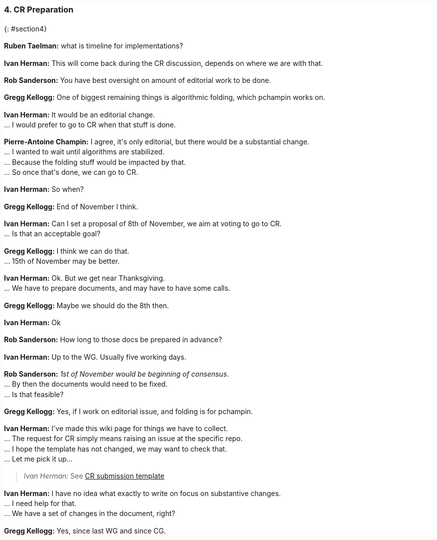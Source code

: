 ### 4. CR Preparation
{: #section4}

**Ruben Taelman:** what is timeline for implementations?  

**Ivan Herman:** This will come back during the CR discussion, depends on where we are with that.  

**Rob Sanderson:** You have best oversight on amount of editorial work to be done.  

**Gregg Kellogg:** One of biggest remaining things is algorithmic folding, which pchampin works on.  

**Ivan Herman:** It would be an editorial change.  
… I would prefer to go to CR when that stuff is done.  

**Pierre-Antoine Champin:** I agree, it's only editorial, but there would be a substantial change.  
… I wanted to wait until algorithms are stabilized.  
… Because the folding stuff would be impacted by that.  
… So once that's done, we can go to CR.  

**Ivan Herman:** So when?  

**Gregg Kellogg:** End of November I think.  

**Ivan Herman:** Can I set a proposal of 8th of November, we aim at voting to go to CR.  
… Is that an acceptable goal?  

**Gregg Kellogg:** I think we can do that.  
… 15th of November may be better.  

**Ivan Herman:** Ok. But we get near Thanksgiving.  
… We have to prepare documents, and may have to have some calls.  

**Gregg Kellogg:** Maybe we should do the 8th then.  

**Ivan Herman:** Ok  

**Rob Sanderson:** How long to those docs be prepared in advance?  

**Ivan Herman:** Up to the WG. Usually five working days.  

**Rob Sanderson:** _1st of November would be beginning of consensus_.  
… By then the documents would need to be fixed.  
… Is that feasible?  

**Gregg Kellogg:** Yes, if I work on editorial issue, and folding is for pchampin.  

**Ivan Herman:** I've made this wiki page for things we have to collect.  
… The request for CR simply means raising an issue at the specific repo.  
… I hope the template has not changed, we may want to check that.  
… Let me pick it up...  

> *Ivan Herman:* See [CR submission template](https://github.com/w3c/json-ld-wg/wiki/%5BJSON-LD-WG%5D-CR-transition-for-json-ld11,-json-ld11-api,-and-json-ld11-framing)

**Ivan Herman:** I have no idea what exactly to write on focus on substantive changes.  
… I need help for that.  
… We have a set of changes in the document, right?  

**Gregg Kellogg:** Yes, since last WG and since CG.  

